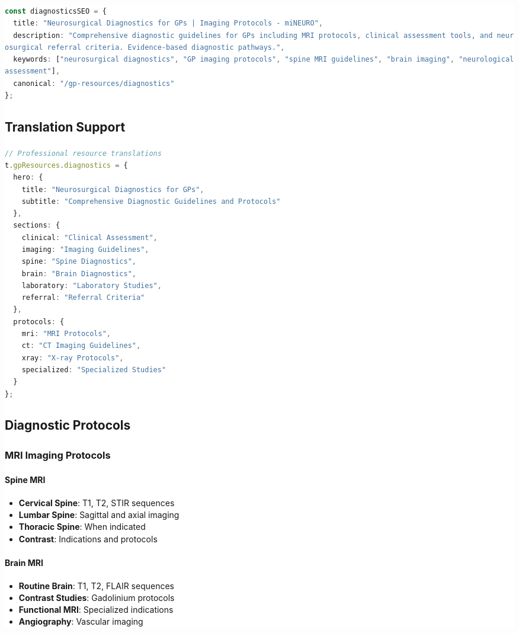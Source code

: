 ```typescript
const diagnosticsSEO = {
  title: "Neurosurgical Diagnostics for GPs | Imaging Protocols - miNEURO",
  description: "Comprehensive diagnostic guidelines for GPs including MRI protocols, clinical assessment tools, and neurosurgical referral criteria. Evidence-based diagnostic pathways.",
  keywords: ["neurosurgical diagnostics", "GP imaging protocols", "spine MRI guidelines", "brain imaging", "neurological assessment"],
  canonical: "/gp-resources/diagnostics"
};
```

## Translation Support

```typescript
// Professional resource translations
t.gpResources.diagnostics = {
  hero: {
    title: "Neurosurgical Diagnostics for GPs",
    subtitle: "Comprehensive Diagnostic Guidelines and Protocols"
  },
  sections: {
    clinical: "Clinical Assessment",
    imaging: "Imaging Guidelines",
    spine: "Spine Diagnostics",
    brain: "Brain Diagnostics",
    laboratory: "Laboratory Studies",
    referral: "Referral Criteria"
  },
  protocols: {
    mri: "MRI Protocols",
    ct: "CT Imaging Guidelines",
    xray: "X-ray Protocols",
    specialized: "Specialized Studies"
  }
};
```

## Diagnostic Protocols

### **MRI Imaging Protocols**

#### **Spine MRI**
- **Cervical Spine**: T1, T2, STIR sequences
- **Lumbar Spine**: Sagittal and axial imaging
- **Thoracic Spine**: When indicated
- **Contrast**: Indications and protocols

#### **Brain MRI**
- **Routine Brain**: T1, T2, FLAIR sequences
- **Contrast Studies**: Gadolinium protocols
- **Functional MRI**: Specialized indications
- **Angiography**: Vascular imaging
